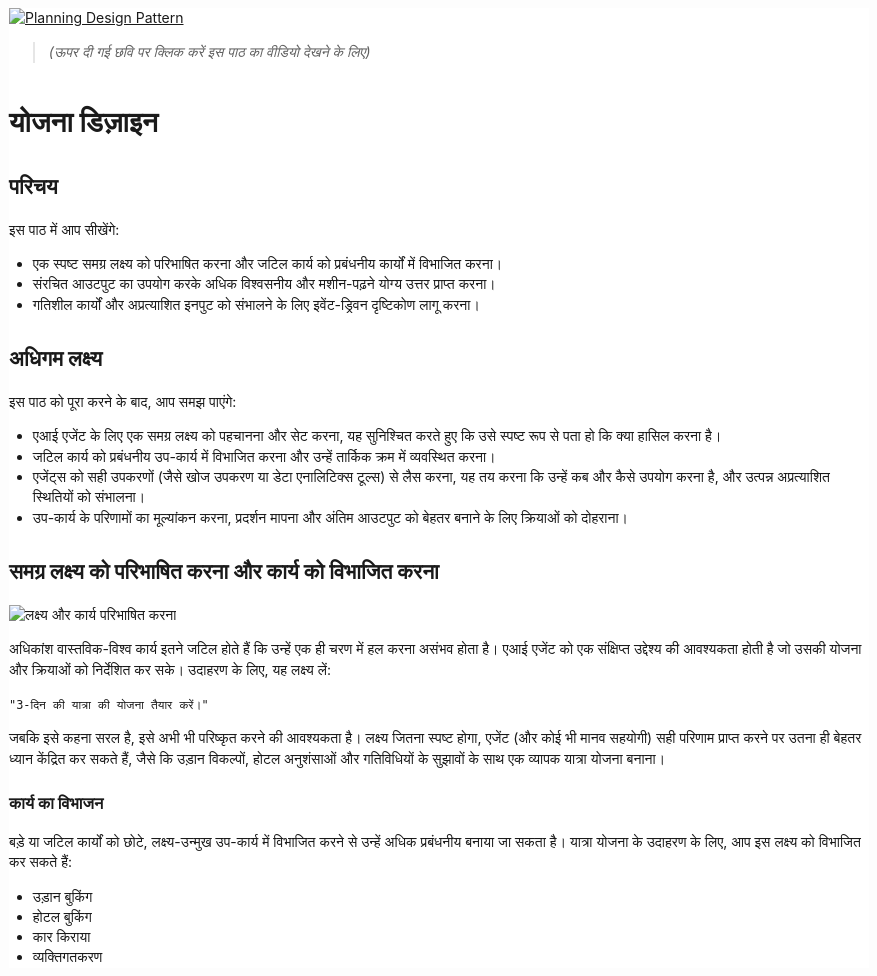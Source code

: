 
[![Planning Design Pattern](../../../translated_images/lesson-7-thumbnail.9769baaa68d1d81ee422d8aa15bd66461ac9f3e38cfaf0ee966cfe4ff20f75ee.hi.png)](https://youtu.be/kPfJ2BrBCMY?si=9pYpPXp0sSbK91Dr)

> _(ऊपर दी गई छवि पर क्लिक करें इस पाठ का वीडियो देखने के लिए)_

# योजना डिज़ाइन

## परिचय

इस पाठ में आप सीखेंगे:

* एक स्पष्ट समग्र लक्ष्य को परिभाषित करना और जटिल कार्य को प्रबंधनीय कार्यों में विभाजित करना।
* संरचित आउटपुट का उपयोग करके अधिक विश्वसनीय और मशीन-पढ़ने योग्य उत्तर प्राप्त करना।
* गतिशील कार्यों और अप्रत्याशित इनपुट को संभालने के लिए इवेंट-ड्रिवन दृष्टिकोण लागू करना।

## अधिगम लक्ष्य

इस पाठ को पूरा करने के बाद, आप समझ पाएंगे:

* एआई एजेंट के लिए एक समग्र लक्ष्य को पहचानना और सेट करना, यह सुनिश्चित करते हुए कि उसे स्पष्ट रूप से पता हो कि क्या हासिल करना है।
* जटिल कार्य को प्रबंधनीय उप-कार्य में विभाजित करना और उन्हें तार्किक क्रम में व्यवस्थित करना।
* एजेंट्स को सही उपकरणों (जैसे खोज उपकरण या डेटा एनालिटिक्स टूल्स) से लैस करना, यह तय करना कि उन्हें कब और कैसे उपयोग करना है, और उत्पन्न अप्रत्याशित स्थितियों को संभालना।
* उप-कार्य के परिणामों का मूल्यांकन करना, प्रदर्शन मापना और अंतिम आउटपुट को बेहतर बनाने के लिए क्रियाओं को दोहराना।

## समग्र लक्ष्य को परिभाषित करना और कार्य को विभाजित करना

![लक्ष्य और कार्य परिभाषित करना](../../../translated_images/defining-goals-tasks.dcc1181bbdb194704ae0fb3363371562949e8b03fd2fadc256218aaadf84a9f4.hi.png)

अधिकांश वास्तविक-विश्व कार्य इतने जटिल होते हैं कि उन्हें एक ही चरण में हल करना असंभव होता है। एआई एजेंट को एक संक्षिप्त उद्देश्य की आवश्यकता होती है जो उसकी योजना और क्रियाओं को निर्देशित कर सके। उदाहरण के लिए, यह लक्ष्य लें:

    "3-दिन की यात्रा की योजना तैयार करें।"

जबकि इसे कहना सरल है, इसे अभी भी परिष्कृत करने की आवश्यकता है। लक्ष्य जितना स्पष्ट होगा, एजेंट (और कोई भी मानव सहयोगी) सही परिणाम प्राप्त करने पर उतना ही बेहतर ध्यान केंद्रित कर सकते हैं, जैसे कि उड़ान विकल्पों, होटल अनुशंसाओं और गतिविधियों के सुझावों के साथ एक व्यापक यात्रा योजना बनाना।

### कार्य का विभाजन

बड़े या जटिल कार्यों को छोटे, लक्ष्य-उन्मुख उप-कार्य में विभाजित करने से उन्हें अधिक प्रबंधनीय बनाया जा सकता है। 
यात्रा योजना के उदाहरण के लिए, आप इस लक्ष्य को विभाजित कर सकते हैं:

* उड़ान बुकिंग
* होटल बुकिंग
* कार किराया
* व्यक्तिगतकरण
